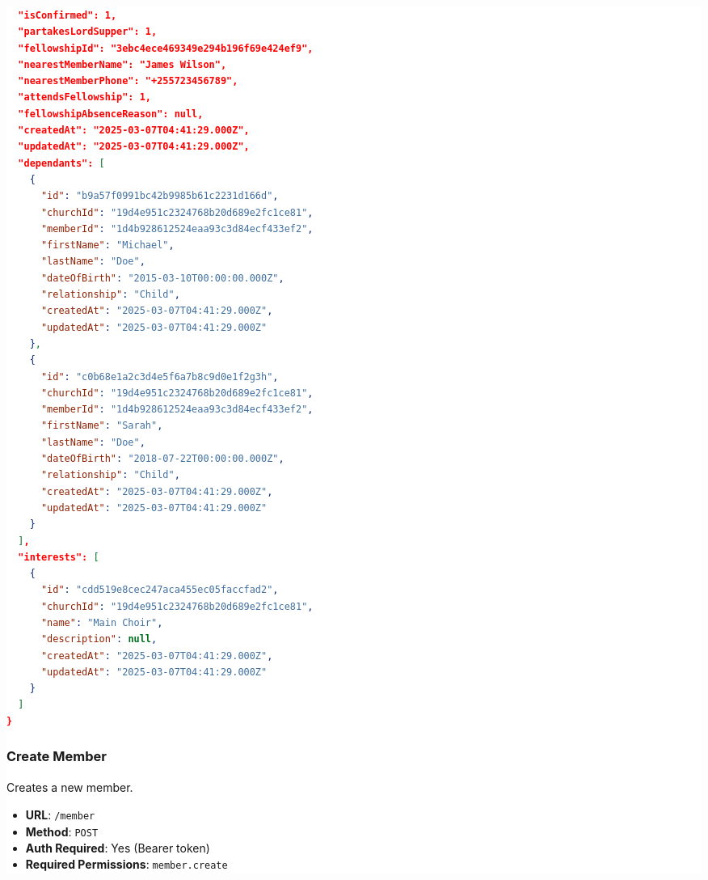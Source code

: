 ```json
  "isConfirmed": 1,
  "partakesLordSupper": 1,
  "fellowshipId": "3ebc4ece469349e294b196f69e424ef9",
  "nearestMemberName": "James Wilson",
  "nearestMemberPhone": "+255723456789",
  "attendsFellowship": 1,
  "fellowshipAbsenceReason": null,
  "createdAt": "2025-03-07T04:41:29.000Z",
  "updatedAt": "2025-03-07T04:41:29.000Z",
  "dependants": [
    {
      "id": "b9a57f0991bc42b9985b61c2231d166d",
      "churchId": "19d4e951c2324768b20d689e2fc1ce81",
      "memberId": "1d4b928612524eaa93c3d84ecf433ef2",
      "firstName": "Michael",
      "lastName": "Doe",
      "dateOfBirth": "2015-03-10T00:00:00.000Z",
      "relationship": "Child",
      "createdAt": "2025-03-07T04:41:29.000Z",
      "updatedAt": "2025-03-07T04:41:29.000Z"
    },
    {
      "id": "c0b68e1a2c3d4e5f6a7b8c9d0e1f2g3h",
      "churchId": "19d4e951c2324768b20d689e2fc1ce81",
      "memberId": "1d4b928612524eaa93c3d84ecf433ef2",
      "firstName": "Sarah",
      "lastName": "Doe",
      "dateOfBirth": "2018-07-22T00:00:00.000Z",
      "relationship": "Child",
      "createdAt": "2025-03-07T04:41:29.000Z",
      "updatedAt": "2025-03-07T04:41:29.000Z"
    }
  ],
  "interests": [
    {
      "id": "cdd519e8cec247aca455ec05faccfad2",
      "churchId": "19d4e951c2324768b20d689e2fc1ce81",
      "name": "Main Choir",
      "description": null,
      "createdAt": "2025-03-07T04:41:29.000Z",
      "updatedAt": "2025-03-07T04:41:29.000Z"
    }
  ]
}
```

### Create Member

Creates a new member.

- **URL**: `/member`
- **Method**: `POST`
- **Auth Required**: Yes (Bearer token)
- **Required Permissions**: `member.create`
